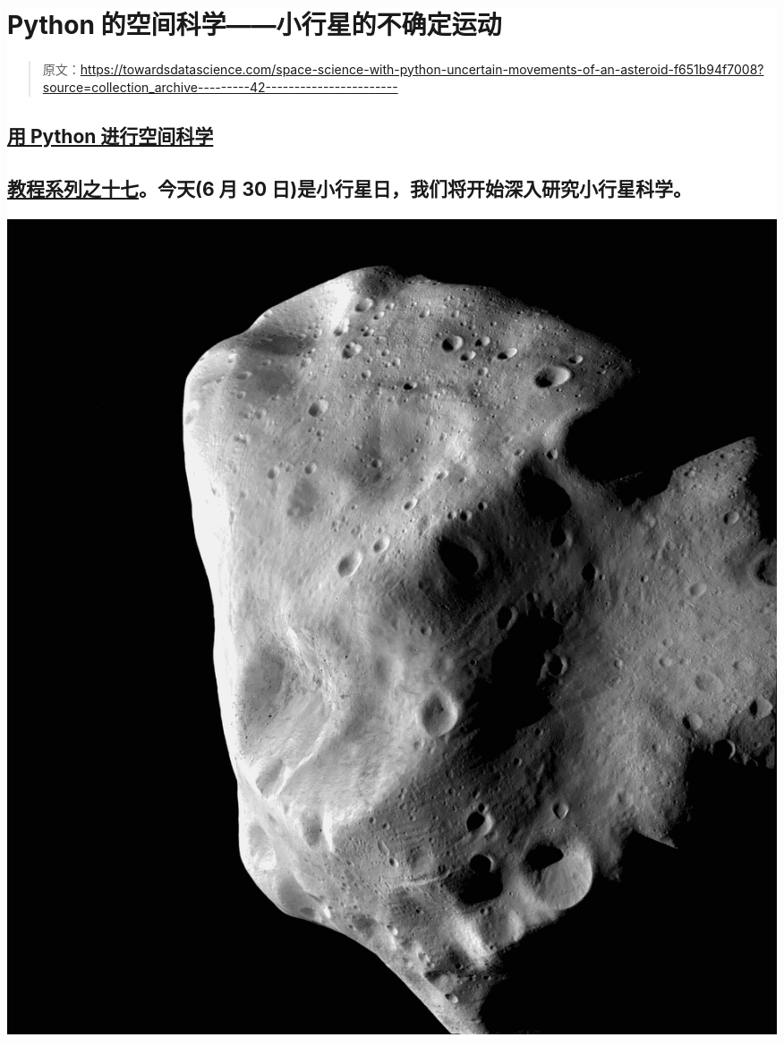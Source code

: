 # Python 的空间科学——小行星的不确定运动

> 原文：<https://towardsdatascience.com/space-science-with-python-uncertain-movements-of-an-asteroid-f651b94f7008?source=collection_archive---------42----------------------->

## [用 Python 进行空间科学](https://towardsdatascience.com/tagged/space-science-with-python)

## [教程系列之十七](https://towardsdatascience.com/tagged/space-science-with-python)。今天(6 月 30 日)是小行星日，我们将开始深入研究小行星科学。

![](img/937b1e6f3b12d8c80cee95cc0b19ca54.png)
